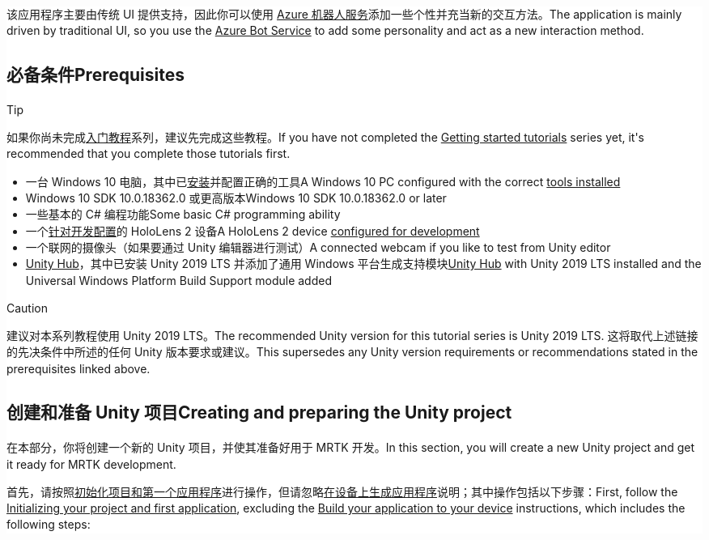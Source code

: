 <span data-ttu-id="8b24c-141">该应用程序主要由传统 UI 提供支持，因此你可以使用 [Azure 机器人服务](https://azure.microsoft.com/services/bot-service/)添加一些个性并充当新的交互方法。</span><span class="sxs-lookup"><span data-stu-id="8b24c-141">The application is mainly driven by traditional UI, so you use the [Azure Bot Service](https://azure.microsoft.com/services/bot-service/) to add some personality and act as a new interaction method.</span></span>

## <a name="prerequisites"></a><span data-ttu-id="8b24c-142">必备条件</span><span class="sxs-lookup"><span data-stu-id="8b24c-142">Prerequisites</span></span>

>[!TIP]
><span data-ttu-id="8b24c-143">如果你尚未完成[入门教程](mr-learning-base-01.md)系列，建议先完成这些教程。</span><span class="sxs-lookup"><span data-stu-id="8b24c-143">If you have not completed the [Getting started tutorials](mr-learning-base-01.md) series yet, it's recommended that you complete those tutorials first.</span></span>

* <span data-ttu-id="8b24c-144">一台 Windows 10 电脑，其中已[安装](../../install-the-tools.md)并配置正确的工具</span><span class="sxs-lookup"><span data-stu-id="8b24c-144">A Windows 10 PC configured with the correct [tools installed](../../install-the-tools.md)</span></span>
* <span data-ttu-id="8b24c-145">Windows 10 SDK 10.0.18362.0 或更高版本</span><span class="sxs-lookup"><span data-stu-id="8b24c-145">Windows 10 SDK 10.0.18362.0 or later</span></span>
* <span data-ttu-id="8b24c-146">一些基本的 C# 编程功能</span><span class="sxs-lookup"><span data-stu-id="8b24c-146">Some basic C# programming ability</span></span>
* <span data-ttu-id="8b24c-147">一个[针对开发配置](../../platform-capabilities-and-apis/using-visual-studio.md#enabling-developer-mode)的 HoloLens 2 设备</span><span class="sxs-lookup"><span data-stu-id="8b24c-147">A HoloLens 2 device [configured for development](../../platform-capabilities-and-apis/using-visual-studio.md#enabling-developer-mode)</span></span>
* <span data-ttu-id="8b24c-148">一个联网的摄像头（如果要通过 Unity 编辑器进行测试）</span><span class="sxs-lookup"><span data-stu-id="8b24c-148">A connected webcam if you like to test from Unity editor</span></span>
* <span data-ttu-id="8b24c-149"><a href="https://docs.unity3d.com/Manual/GettingStartedInstallingHub.html" target="_blank">Unity Hub</a>，其中已安装 Unity 2019 LTS 并添加了通用 Windows 平台生成支持模块</span><span class="sxs-lookup"><span data-stu-id="8b24c-149"><a href="https://docs.unity3d.com/Manual/GettingStartedInstallingHub.html" target="_blank">Unity Hub</a> with Unity 2019 LTS installed and the Universal Windows Platform Build Support module added</span></span>

> [!CAUTION]
> <span data-ttu-id="8b24c-150">建议对本系列教程使用 Unity 2019 LTS。</span><span class="sxs-lookup"><span data-stu-id="8b24c-150">The recommended Unity version for this tutorial series is Unity 2019 LTS.</span></span> <span data-ttu-id="8b24c-151">这将取代上述链接的先决条件中所述的任何 Unity 版本要求或建议。</span><span class="sxs-lookup"><span data-stu-id="8b24c-151">This supersedes any Unity version requirements or recommendations stated in the prerequisites linked above.</span></span>

## <a name="creating-and-preparing-the-unity-project"></a><span data-ttu-id="8b24c-152">创建和准备 Unity 项目</span><span class="sxs-lookup"><span data-stu-id="8b24c-152">Creating and preparing the Unity project</span></span>

<span data-ttu-id="8b24c-153">在本部分，你将创建一个新的 Unity 项目，并使其准备好用于 MRTK 开发。</span><span class="sxs-lookup"><span data-stu-id="8b24c-153">In this section, you will create a new Unity project and get it ready for MRTK development.</span></span>

<span data-ttu-id="8b24c-154">首先，请按照[初始化项目和第一个应用程序](mr-learning-base-02.md)进行操作，但请忽略[在设备上生成应用程序](mr-learning-base-02.md#building-your-application-to-your-hololens-2)说明；其中操作包括以下步骤：</span><span class="sxs-lookup"><span data-stu-id="8b24c-154">First, follow the [Initializing your project and first application](mr-learning-base-02.md), excluding the [Build your application to your device](mr-learning-base-02.md#building-your-application-to-your-hololens-2) instructions, which includes the following steps:</span></span>
